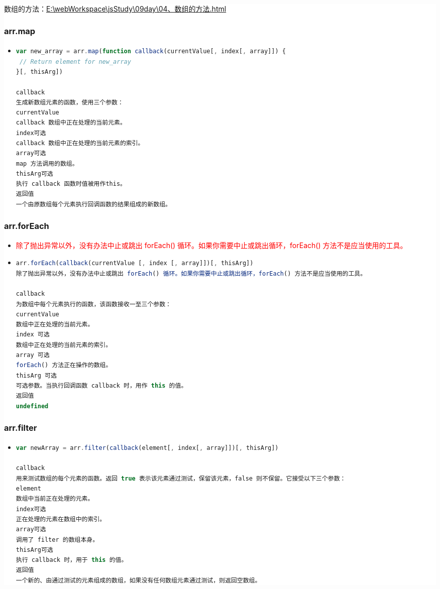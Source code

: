数组的方法：[E:\webWorkspace\jsStudy\09day\04、数组的方法.html]()



### **arr.map**

- ```javascript
  var new_array = arr.map(function callback(currentValue[, index[, array]]) {
   // Return element for new_array 
  }[, thisArg])
  
  callback
  生成新数组元素的函数，使用三个参数：
  currentValue
  callback 数组中正在处理的当前元素。
  index可选
  callback 数组中正在处理的当前元素的索引。
  array可选
  map 方法调用的数组。
  thisArg可选
  执行 callback 函数时值被用作this。
  返回值
  一个由原数组每个元素执行回调函数的结果组成的新数组。
  ```

### **arr.forEach**

- <span style="color:red">除了抛出异常以外，没有办法中止或跳出 forEach() 循环。如果你需要中止或跳出循环，forEach() 方法不是应当使用的工具。</span>

- ```javascript
  arr.forEach(callback(currentValue [, index [, array]])[, thisArg])
  除了抛出异常以外，没有办法中止或跳出 forEach() 循环。如果你需要中止或跳出循环，forEach() 方法不是应当使用的工具。
  
  callback
  为数组中每个元素执行的函数，该函数接收一至三个参数：
  currentValue
  数组中正在处理的当前元素。
  index 可选
  数组中正在处理的当前元素的索引。
  array 可选
  forEach() 方法正在操作的数组。
  thisArg 可选
  可选参数。当执行回调函数 callback 时，用作 this 的值。
  返回值
  undefined
  ```

### **arr.filter**

- ```javascript
  var newArray = arr.filter(callback(element[, index[, array]])[, thisArg])
  
  callback
  用来测试数组的每个元素的函数。返回 true 表示该元素通过测试，保留该元素，false 则不保留。它接受以下三个参数：
  element
  数组中当前正在处理的元素。
  index可选
  正在处理的元素在数组中的索引。
  array可选
  调用了 filter 的数组本身。
  thisArg可选
  执行 callback 时，用于 this 的值。
  返回值
  一个新的、由通过测试的元素组成的数组，如果没有任何数组元素通过测试，则返回空数组。
  ```
  ```